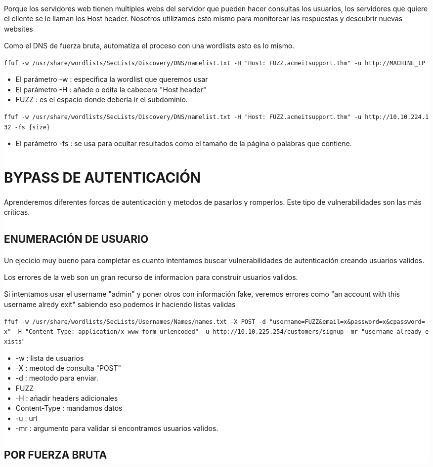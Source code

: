 Porque los servidores web tienen multiples webs del servidor que pueden hacer consultas los usuarios, los servidores que quiere el cliente se le llaman los Host header. Nosotros utilizamos esto mismo para monitorear las respuestas y descubrir nuevas websites

Como el DNS de fuerza bruta, automatiza el proceso con una wordlists esto es lo mismo.

```
ffuf -w /usr/share/wordlists/SecLists/Discovery/DNS/namelist.txt -H "Host: FUZZ.acmeitsupport.thm" -u http://MACHINE_IP
```

- El parámetro -w : especifica la wordlist que queremos usar
- El parámetro -H : añade o edita la cabecera "Host header"
- FUZZ : es el espacio donde debería ir el subdominio.

```
ffuf -w /usr/share/wordlists/SecLists/Discovery/DNS/namelist.txt -H "Host: FUZZ.acmeitsupport.thm" -u http://10.10.224.132 -fs {size}
```

- El parámetro -fs : se usa para ocultar resultados como el tamaño de la página o palabras que contiene.

# BYPASS DE AUTENTICACIÓN

Aprenderemos diferentes forcas de autenticación y metodos de pasarlos y romperlos. Este tipo de vulnerabilidades son las más críticas.

## ENUMERACIÓN DE USUARIO

Un ejecicio muy bueno para completar es cuanto intentamos buscar vulnerabilidades de autenticación creando usuarios validos.

Los errores de la web son un gran recurso de informacion para construir usuarios validos.

Si intentamos usar el username "admin" y poner otros con información fake, veremos errores como "an account with this username alredy exit" sabiendo eso podemos ir haciendo listas validas

```
ffuf -w /usr/share/wordlists/SecLists/Usernames/Names/names.txt -X POST -d "username=FUZZ&email=x&password=x&cpassword=x" -H "Content-Type: application/x-www-form-urlencoded" -u http://10.10.225.254/customers/signup -mr "username already exists"
```

- -w : lista de usuarios
- -X : meotod de consulta "POST"
- -d : meotodo para enviar.
- FUZZ
- -H : añadir headers adicionales
- Content-Type : mandamos datos
- -u : url
- -mr : argumento para validar si encontramos usuarios validos.

## POR FUERZA BRUTA
